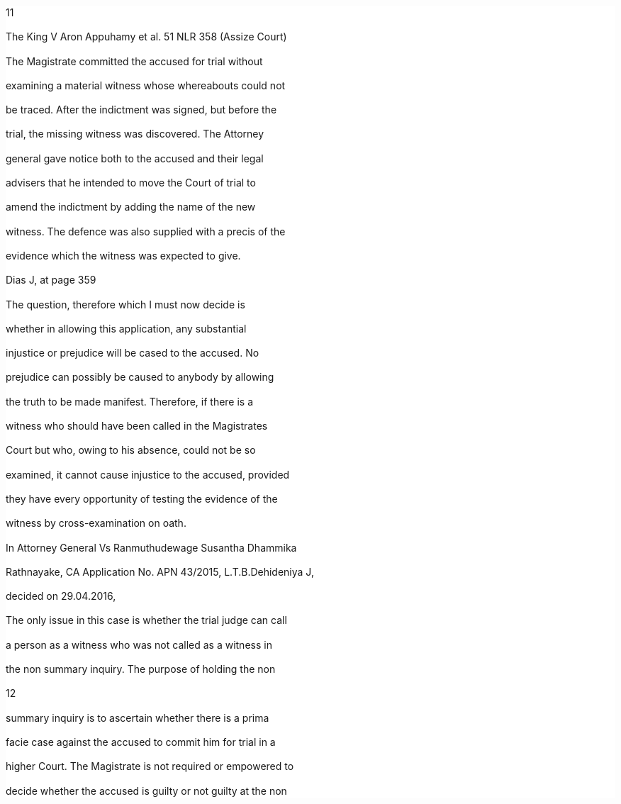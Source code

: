 11

The King V Aron Appuhamy et al. 51 NLR 358 (Assize Court)

The Magistrate committed the accused for trial without

examining a material witness whose whereabouts could not

be traced. After the indictment was signed, but before the

trial, the missing witness was discovered. The Attorney

general gave notice both to the accused and their legal

advisers that he intended to move the Court of trial to

amend the indictment by adding the name of the new

witness. The defence was also supplied with a precis of the

evidence which the witness was expected to give.

Dias J, at page 359

The question, therefore which I must now decide is

whether in allowing this application, any substantial

injustice or prejudice will be cased to the accused. No

prejudice can possibly be caused to anybody by allowing

the truth to be made manifest. Therefore, if there is a

witness who should have been called in the Magistrates

Court but who, owing to his absence, could not be so

examined, it cannot cause injustice to the accused, provided

they have every opportunity of testing the evidence of the

witness by cross-examination on oath.

In Attorney General Vs Ranmuthudewage Susantha Dhammika

Rathnayake, CA Application No. APN 43/2015, L.T.B.Dehideniya J,

decided on 29.04.2016,

The only issue in this case is whether the trial judge can call

a person as a witness who was not called as a witness in

the non summary inquiry. The purpose of holding the non

12

summary inquiry is to ascertain whether there is a prima

facie case against the accused to commit him for trial in a

higher Court. The Magistrate is not required or empowered to

decide whether the accused is guilty or not guilty at the non
